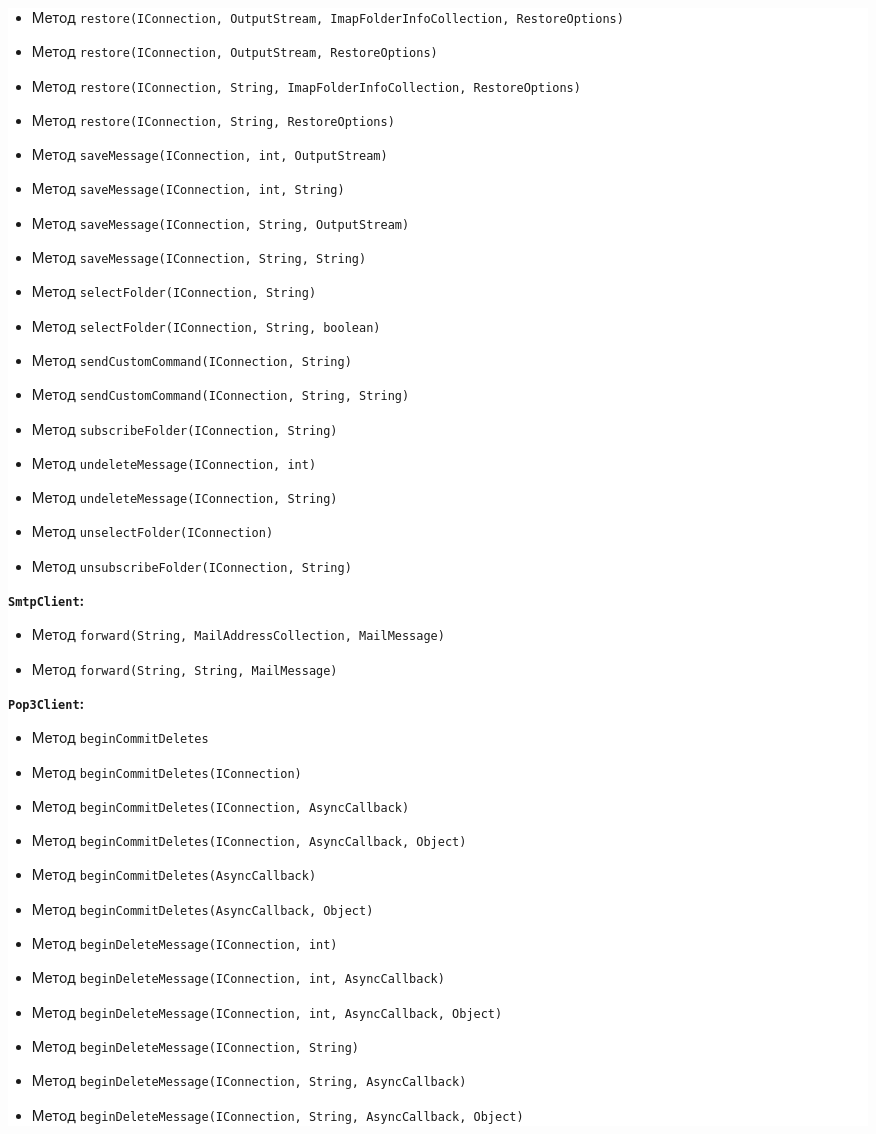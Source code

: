 - Метод `restore(IConnection, OutputStream, ImapFolderInfoCollection, RestoreOptions)`

- Метод `restore(IConnection, OutputStream, RestoreOptions)`

- Метод `restore(IConnection, String, ImapFolderInfoCollection, RestoreOptions)`

- Метод `restore(IConnection, String, RestoreOptions)`

- Метод `saveMessage(IConnection, int, OutputStream)`

- Метод `saveMessage(IConnection, int, String)`

- Метод `saveMessage(IConnection, String, OutputStream)`

- Метод `saveMessage(IConnection, String, String)`

- Метод `selectFolder(IConnection, String)`

- Метод `selectFolder(IConnection, String, boolean)`

- Метод `sendCustomCommand(IConnection, String)`

- Метод `sendCustomCommand(IConnection, String, String)`

- Метод `subscribeFolder(IConnection, String)`

- Метод `undeleteMessage(IConnection, int)`

- Метод `undeleteMessage(IConnection, String)`

- Метод `unselectFolder(IConnection)`

- Метод `unsubscribeFolder(IConnection, String)`

**`SmtpClient`:**

- Метод `forward(String, MailAddressCollection, MailMessage)`

- Метод `forward(String, String, MailMessage)`

**`Pop3Client`:**

- Метод `beginCommitDeletes`

- Метод `beginCommitDeletes(IConnection)`

- Метод `beginCommitDeletes(IConnection, AsyncCallback)`

- Метод `beginCommitDeletes(IConnection, AsyncCallback, Object)`

- Метод `beginCommitDeletes(AsyncCallback)`

- Метод `beginCommitDeletes(AsyncCallback, Object)`

- Метод `beginDeleteMessage(IConnection, int)`

- Метод `beginDeleteMessage(IConnection, int, AsyncCallback)`

- Метод `beginDeleteMessage(IConnection, int, AsyncCallback, Object)`

- Метод `beginDeleteMessage(IConnection, String)`

- Метод `beginDeleteMessage(IConnection, String, AsyncCallback)`

- Метод `beginDeleteMessage(IConnection, String, AsyncCallback, Object)`
